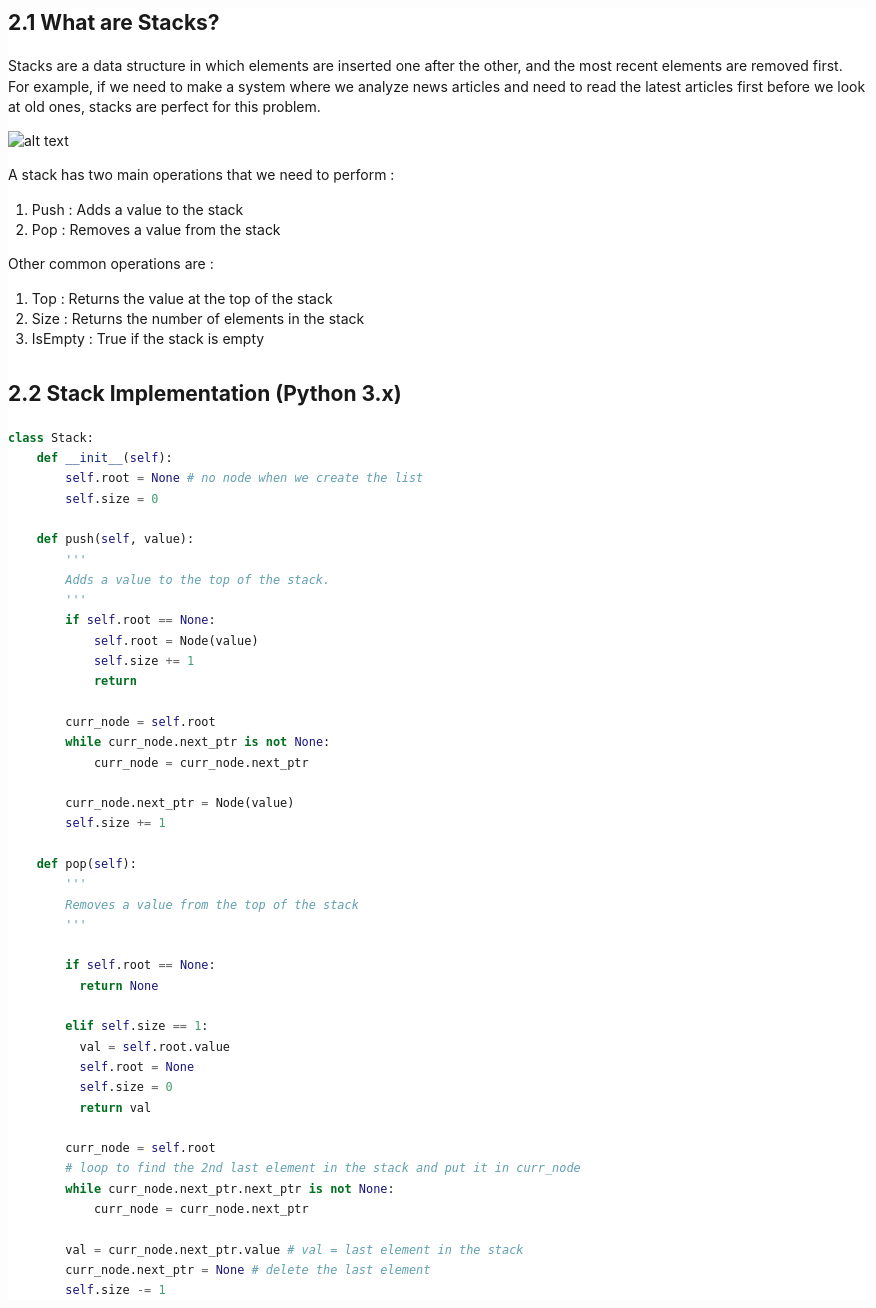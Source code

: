 ## 2.1 What are Stacks?
Stacks are a data structure in which elements are inserted one after the other, and the most recent elements are removed first. For example, if we need to make a system where we analyze news articles and need to read the latest articles first before we look at old ones, stacks are perfect for this problem.

![alt text](https://cdn.programiz.com/sites/tutorial2program/files/stack.png)

A stack has two main operations that we need to perform : 
1. Push : Adds a value to the stack
2. Pop : Removes a value from the stack

Other common operations are :
1. Top : Returns the value at the top of the stack
2. Size : Returns the number of elements in the stack
3. IsEmpty : True if the stack is empty

## 2.2 Stack Implementation (Python 3.x)

```python
class Stack:
    def __init__(self):
        self.root = None # no node when we create the list
        self.size = 0
    
    def push(self, value):
        '''
        Adds a value to the top of the stack.
        '''
        if self.root == None:
            self.root = Node(value)
            self.size += 1
            return
        
        curr_node = self.root
        while curr_node.next_ptr is not None:
            curr_node = curr_node.next_ptr

        curr_node.next_ptr = Node(value)
        self.size += 1

    def pop(self):
        '''
        Removes a value from the top of the stack
        '''

        if self.root == None:
          return None

        elif self.size == 1:
          val = self.root.value
          self.root = None
          self.size = 0
          return val

        curr_node = self.root
        # loop to find the 2nd last element in the stack and put it in curr_node
        while curr_node.next_ptr.next_ptr is not None:
            curr_node = curr_node.next_ptr
        
        val = curr_node.next_ptr.value # val = last element in the stack
        curr_node.next_ptr = None # delete the last element
        self.size -= 1
```